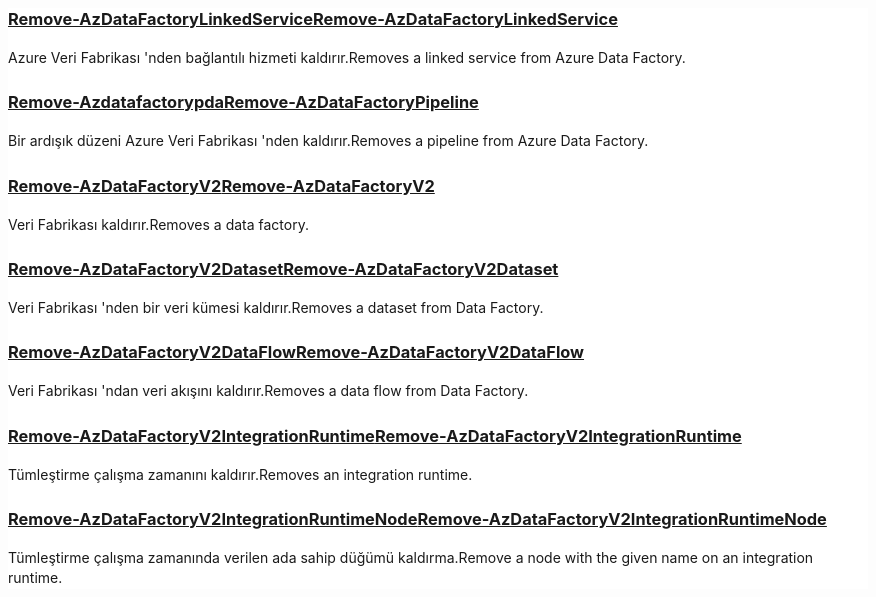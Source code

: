 ### [<span data-ttu-id="42bb6-191">Remove-AzDataFactoryLinkedService</span><span class="sxs-lookup"><span data-stu-id="42bb6-191">Remove-AzDataFactoryLinkedService</span></span>](Remove-AzDataFactoryLinkedService.md)
<span data-ttu-id="42bb6-192">Azure Veri Fabrikası 'nden bağlantılı hizmeti kaldırır.</span><span class="sxs-lookup"><span data-stu-id="42bb6-192">Removes a linked service from Azure Data Factory.</span></span>

### [<span data-ttu-id="42bb6-193">Remove-Azdatafactorypda</span><span class="sxs-lookup"><span data-stu-id="42bb6-193">Remove-AzDataFactoryPipeline</span></span>](Remove-AzDataFactoryPipeline.md)
<span data-ttu-id="42bb6-194">Bir ardışık düzeni Azure Veri Fabrikası 'nden kaldırır.</span><span class="sxs-lookup"><span data-stu-id="42bb6-194">Removes a pipeline from Azure Data Factory.</span></span>

### [<span data-ttu-id="42bb6-195">Remove-AzDataFactoryV2</span><span class="sxs-lookup"><span data-stu-id="42bb6-195">Remove-AzDataFactoryV2</span></span>](Remove-AzDataFactoryV2.md)
<span data-ttu-id="42bb6-196">Veri Fabrikası kaldırır.</span><span class="sxs-lookup"><span data-stu-id="42bb6-196">Removes a data factory.</span></span>

### [<span data-ttu-id="42bb6-197">Remove-AzDataFactoryV2Dataset</span><span class="sxs-lookup"><span data-stu-id="42bb6-197">Remove-AzDataFactoryV2Dataset</span></span>](Remove-AzDataFactoryV2Dataset.md)
<span data-ttu-id="42bb6-198">Veri Fabrikası 'nden bir veri kümesi kaldırır.</span><span class="sxs-lookup"><span data-stu-id="42bb6-198">Removes a dataset from Data Factory.</span></span>

### [<span data-ttu-id="42bb6-199">Remove-AzDataFactoryV2DataFlow</span><span class="sxs-lookup"><span data-stu-id="42bb6-199">Remove-AzDataFactoryV2DataFlow</span></span>](Remove-AzDataFactoryV2DataFlow.md)
<span data-ttu-id="42bb6-200">Veri Fabrikası 'ndan veri akışını kaldırır.</span><span class="sxs-lookup"><span data-stu-id="42bb6-200">Removes a data flow from Data Factory.</span></span>

### [<span data-ttu-id="42bb6-201">Remove-AzDataFactoryV2IntegrationRuntime</span><span class="sxs-lookup"><span data-stu-id="42bb6-201">Remove-AzDataFactoryV2IntegrationRuntime</span></span>](Remove-AzDataFactoryV2IntegrationRuntime.md)
<span data-ttu-id="42bb6-202">Tümleştirme çalışma zamanını kaldırır.</span><span class="sxs-lookup"><span data-stu-id="42bb6-202">Removes an integration runtime.</span></span>

### [<span data-ttu-id="42bb6-203">Remove-AzDataFactoryV2IntegrationRuntimeNode</span><span class="sxs-lookup"><span data-stu-id="42bb6-203">Remove-AzDataFactoryV2IntegrationRuntimeNode</span></span>](Remove-AzDataFactoryV2IntegrationRuntimeNode.md)
<span data-ttu-id="42bb6-204">Tümleştirme çalışma zamanında verilen ada sahip düğümü kaldırma.</span><span class="sxs-lookup"><span data-stu-id="42bb6-204">Remove a node with the given name on an integration runtime.</span></span>
